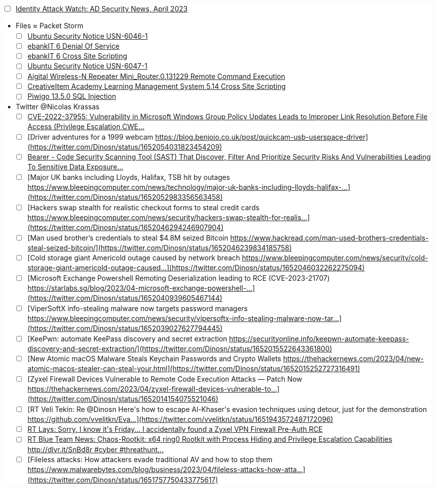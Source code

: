   - [ ] [Identity Attack Watch: AD Security News, April 2023](https://securityboulevard.com/2023/04/identity-attack-watch-ad-security-news-april-2023/)
- Files ≈ Packet Storm
  - [ ] [Ubuntu Security Notice USN-6046-1](https://packetstormsecurity.com/files/172065/USN-6046-1.txt)
  - [ ] [ebankIT 6 Denial Of Service](https://packetstormsecurity.com/files/172064/ebankit6-dos.txt)
  - [ ] [ebankIT 6 Cross Site Scripting](https://packetstormsecurity.com/files/172063/ebankit6-xss.txt)
  - [ ] [Ubuntu Security Notice USN-6047-1](https://packetstormsecurity.com/files/172062/USN-6047-1.txt)
  - [ ] [Aigital Wireless-N Repeater Mini_Router.0.131229 Remote Command Execution](https://packetstormsecurity.com/files/172061/aigitalwireless-exec.txt)
  - [ ] [CreativeItem Academy Learning Management System 5.14 Cross Site Scripting](https://packetstormsecurity.com/files/172060/cialms514-xss.txt)
  - [ ] [Piwigo 13.5.0 SQL Injection](https://packetstormsecurity.com/files/172059/TSI-ADV032023.txt)
- Twitter @Nicolas Krassas
  - [ ] [CVE-2022-37955: Vulnerability in Microsoft Windows Group Policy Updates Leads to Improper Link Resolution Before File Access (Privilege Escalation CWE...](https://twitter.com/Dinosn/status/1652054329782677504)
  - [ ] [Driver adventures for a 1999 webcam https://blog.benjojo.co.uk/post/quickcam-usb-userspace-driver](https://twitter.com/Dinosn/status/1652054031823454209)
  - [ ] [Bearer - Code Security Scanning Tool (SAST) That Discover, Filter And Prioritize Security Risks And Vulnerabilities Leading To Sensitive Data Exposure...](https://twitter.com/Dinosn/status/1652053983853256704)
  - [ ] [Major UK banks including Lloyds, Halifax, TSB hit by outages https://www.bleepingcomputer.com/news/technology/major-uk-banks-including-lloyds-halifax-...](https://twitter.com/Dinosn/status/1652052983356563458)
  - [ ] [Hackers swap stealth for realistic checkout forms to steal credit cards https://www.bleepingcomputer.com/news/security/hackers-swap-stealth-for-realis...](https://twitter.com/Dinosn/status/1652046294246907904)
  - [ ] [Man used brother’s credentials to steal $4.8M seized Bitcoin https://www.hackread.com/man-used-brothers-credentials-steal-seized-bitcoin/](https://twitter.com/Dinosn/status/1652046239834185758)
  - [ ] [Cold storage giant Americold outage caused by network breach https://www.bleepingcomputer.com/news/security/cold-storage-giant-americold-outage-caused...](https://twitter.com/Dinosn/status/1652046032262275094)
  - [ ] [Microsoft Exchange Powershell Remoting Deserialization leading to RCE (CVE-2023-21707) https://starlabs.sg/blog/2023/04-microsoft-exchange-powershell-...](https://twitter.com/Dinosn/status/1652040939605467144)
  - [ ] [ViperSoftX info-stealing malware now targets password managers https://www.bleepingcomputer.com/news/security/vipersoftx-info-stealing-malware-now-tar...](https://twitter.com/Dinosn/status/1652039027627794445)
  - [ ] [KeePwn: automate KeePass discovery and secret extraction https://securityonline.info/keepwn-automate-keepass-discovery-and-secret-extraction/](https://twitter.com/Dinosn/status/1652015522643361800)
  - [ ] [New Atomic macOS Malware Steals Keychain Passwords and Crypto Wallets https://thehackernews.com/2023/04/new-atomic-macos-stealer-can-steal-your.html](https://twitter.com/Dinosn/status/1652015252727316491)
  - [ ] [Zyxel Firewall Devices Vulnerable to Remote Code Execution Attacks — Patch Now https://thehackernews.com/2023/04/zyxel-firewall-devices-vulnerable-to...](https://twitter.com/Dinosn/status/1652014154075521046)
  - [ ] [RT Veli Tekin: Re @Dinosn Here's how to escape Al-Khaser's evasion techniques using detour, just for the demonstration https://github.com/vvelitkn/Eva...](https://twitter.com/vvelitkn/status/1651943572487172096)
  - [ ] [RT Lays: Sorry, I know it's Friday... I accidentally found a Zyxel VPN Firewall Pre-Auth RCE](https://twitter.com/_L4ys/status/1651934368586428419)
  - [ ] [RT Blue Team News: Chaos-Rootkit: x64 ring0 Rootkit with Process Hiding and Privilege Escalation Capabilities http://dlvr.it/SnBd8r #cyber #threathunt...](https://twitter.com/blueteamsec1/status/1651763560392032256)
  - [ ] [Fileless attacks: How attackers evade traditional AV and how to stop them https://www.malwarebytes.com/blog/business/2023/04/fileless-attacks-how-atta...](https://twitter.com/Dinosn/status/1651757750433775617)